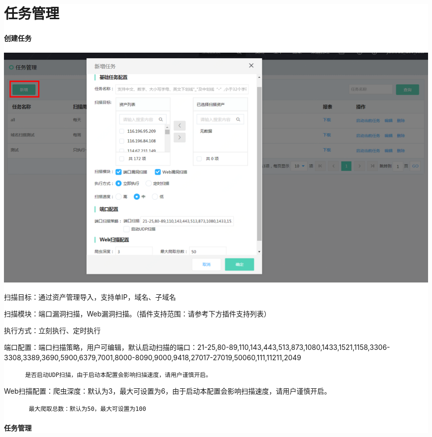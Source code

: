 # 任务管理

#### 创建任务

  ![](../../../../image/Website-Threat-Inspector/webscan-task.png)

扫描目标：通过资产管理导入，支持单IP，域名、子域名  

扫描模块：端口漏洞扫描，Web漏洞扫描。（插件支持范围：请参考下方插件支持列表） 

执行方式：立刻执行、定时执行  

端口配置：端口扫描策略，用户可编辑，默认启动扫描的端口：21-25,80-89,110,143,443,513,873,1080,1433,1521,1158,3306-3308,3389,3690,5900,6379,7001,8000-8090,9000,9418,27017-27019,50060,111,11211,2049  

          是否启动UDP扫描，由于启动本配置会影响扫描速度，请用户谨慎开启。  
         
Web扫描配置：爬虫深度：默认为3，最大可设置为6，由于启动本配置会影响扫描速度，请用户谨慎开启。   

           最大爬取总数：默认为50，最大可设置为100  
            


#### 任务管理
